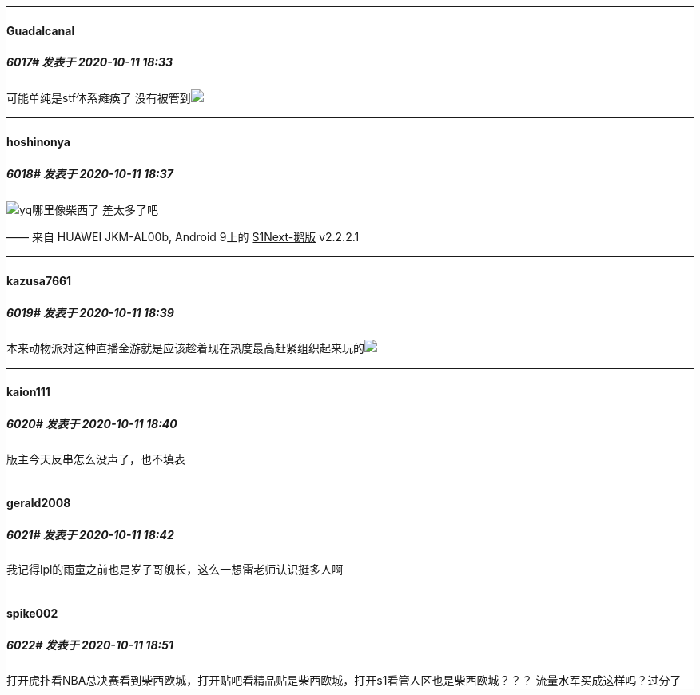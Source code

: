 
-----

####  Guadalcanal  
##### 6017#       发表于 2020-10-11 18:33


可能单纯是stf体系瘫痪了 没有被管到<img src="https://static.saraba1st.com/image/smiley/face2017/067.png" referrerpolicy="no-referrer">


-----

####  hoshinonya  
##### 6018#       发表于 2020-10-11 18:37


<img src="https://static.saraba1st.com/image/smiley/face2017/095.png" referrerpolicy="no-referrer">yq哪里像柴西了 差太多了吧

—— 来自 HUAWEI JKM-AL00b, Android 9上的 [S1Next-鹅版](https://github.com/ykrank/S1-Next/releases) v2.2.2.1


-----

####  kazusa7661  
##### 6019#       发表于 2020-10-11 18:39


本来动物派对这种直播金游就是应该趁着现在热度最高赶紧组织起来玩的<img src="https://static.saraba1st.com/image/smiley/face2017/067.png" referrerpolicy="no-referrer">


-----

####  kaion111  
##### 6020#       发表于 2020-10-11 18:40


版主今天反串怎么没声了，也不填表


-----

####  gerald2008  
##### 6021#       发表于 2020-10-11 18:42


我记得lpl的雨童之前也是岁子哥舰长，这么一想雷老师认识挺多人啊


-----

####  spike002  
##### 6022#       发表于 2020-10-11 18:51


打开虎扑看NBA总决赛看到柴西欧城，打开贴吧看精品贴是柴西欧城，打开s1看管人区也是柴西欧城？？？
流量水军买成这样吗？过分了
